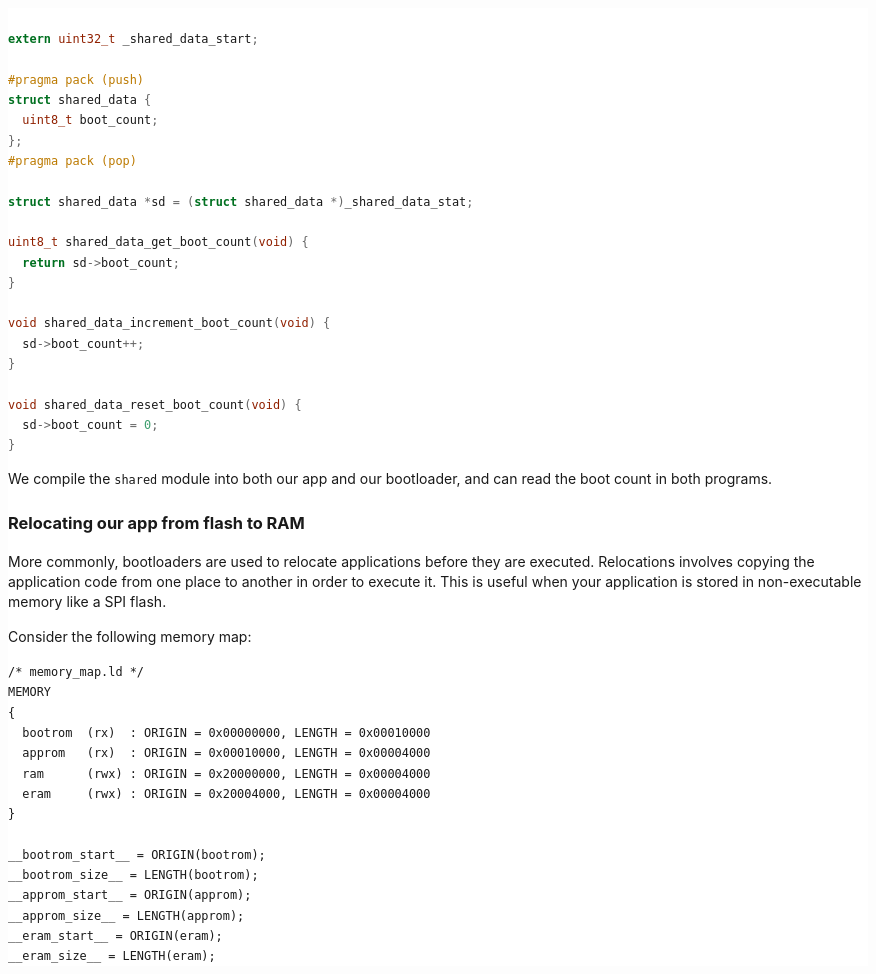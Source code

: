 ```c

extern uint32_t _shared_data_start;

#pragma pack (push)
struct shared_data {
  uint8_t boot_count;
};
#pragma pack (pop)

struct shared_data *sd = (struct shared_data *)_shared_data_stat;

uint8_t shared_data_get_boot_count(void) {
  return sd->boot_count;
}

void shared_data_increment_boot_count(void) {
  sd->boot_count++;
}

void shared_data_reset_boot_count(void) {
  sd->boot_count = 0;
}
```

We compile the `shared` module into both our app and our bootloader, and can
read the boot count in both programs.

### Relocating our app from flash to RAM

More commonly, bootloaders are used to relocate applications before they are
executed. Relocations involves copying the application code from one place to
another in order to execute it. This is useful when your application is stored
in non-executable memory like a SPI flash.

Consider the following memory map:

```
/* memory_map.ld */
MEMORY
{
  bootrom  (rx)  : ORIGIN = 0x00000000, LENGTH = 0x00010000
  approm   (rx)  : ORIGIN = 0x00010000, LENGTH = 0x00004000
  ram      (rwx) : ORIGIN = 0x20000000, LENGTH = 0x00004000
  eram     (rwx) : ORIGIN = 0x20004000, LENGTH = 0x00004000
}

__bootrom_start__ = ORIGIN(bootrom);
__bootrom_size__ = LENGTH(bootrom);
__approm_start__ = ORIGIN(approm);
__approm_size__ = LENGTH(approm);
__eram_start__ = ORIGIN(eram);
__eram_size__ = LENGTH(eram);
```
